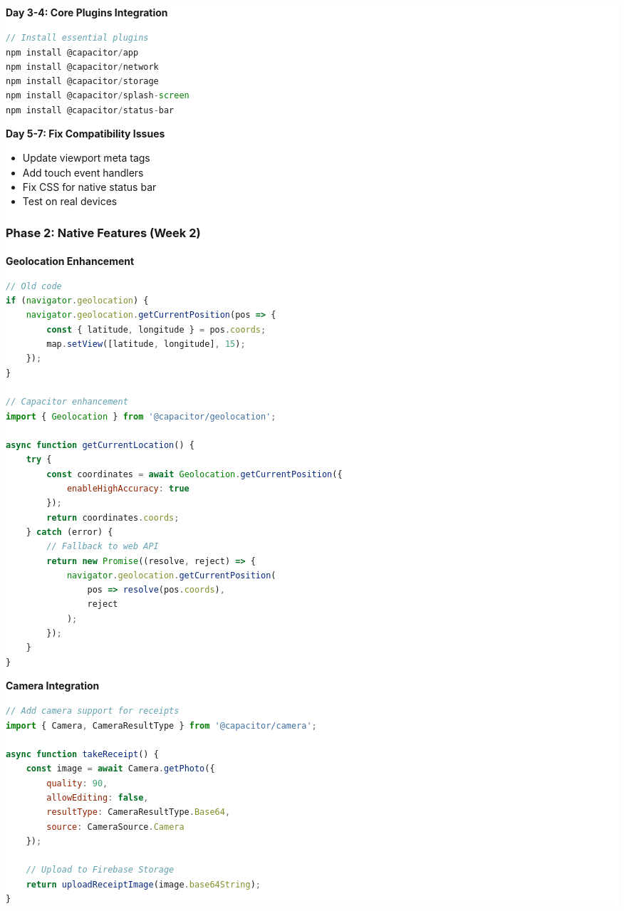 **Day 3-4: Core Plugins Integration**
```javascript
// Install essential plugins
npm install @capacitor/app
npm install @capacitor/network
npm install @capacitor/storage
npm install @capacitor/splash-screen
npm install @capacitor/status-bar
```

**Day 5-7: Fix Compatibility Issues**
- Update viewport meta tags
- Add touch event handlers
- Fix CSS for native status bar
- Test on real devices

### Phase 2: Native Features (Week 2)

**Geolocation Enhancement**
```javascript
// Old code
if (navigator.geolocation) {
    navigator.geolocation.getCurrentPosition(pos => {
        const { latitude, longitude } = pos.coords;
        map.setView([latitude, longitude], 15);
    });
}

// Capacitor enhancement
import { Geolocation } from '@capacitor/geolocation';

async function getCurrentLocation() {
    try {
        const coordinates = await Geolocation.getCurrentPosition({
            enableHighAccuracy: true
        });
        return coordinates.coords;
    } catch (error) {
        // Fallback to web API
        return new Promise((resolve, reject) => {
            navigator.geolocation.getCurrentPosition(
                pos => resolve(pos.coords),
                reject
            );
        });
    }
}
```

**Camera Integration**
```javascript
// Add camera support for receipts
import { Camera, CameraResultType } from '@capacitor/camera';

async function takeReceipt() {
    const image = await Camera.getPhoto({
        quality: 90,
        allowEditing: false,
        resultType: CameraResultType.Base64,
        source: CameraSource.Camera
    });
    
    // Upload to Firebase Storage
    return uploadReceiptImage(image.base64String);
}
```